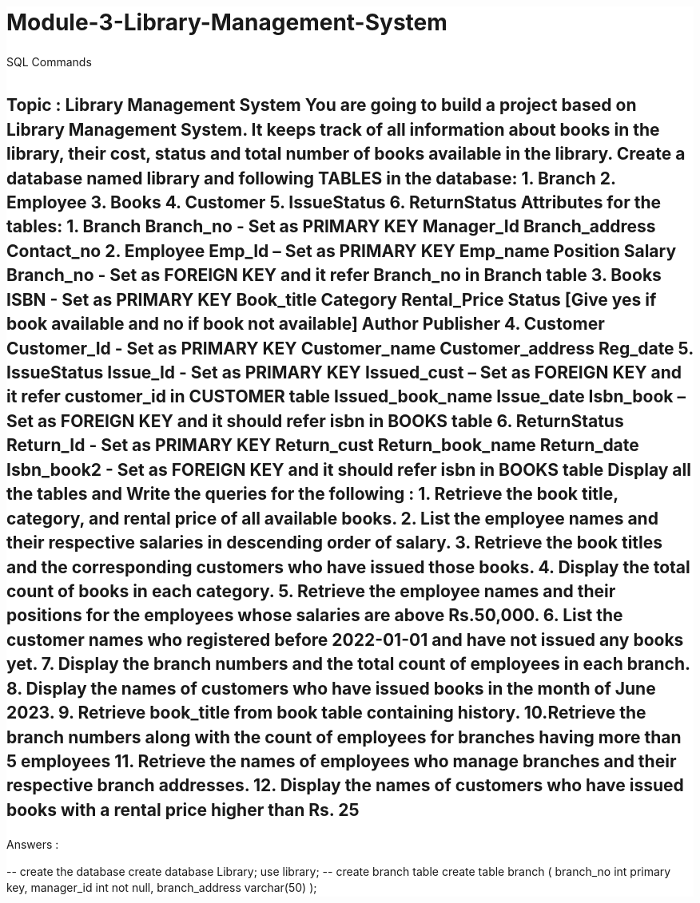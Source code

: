 # Module-3-Library-Management-System
SQL Commands

## Topic : Library Management System You are going to build a project based on Library Management System. It keeps track of all information about books in the library, their cost, status and total number of books available in the library. Create a database named library and following TABLES in the database: 1. Branch 2. Employee 3. Books 4. Customer 5. IssueStatus 6. ReturnStatus Attributes for the tables: 1. Branch Branch_no - Set as PRIMARY KEY Manager_Id Branch_address Contact_no 2. Employee Emp_Id – Set as PRIMARY KEY Emp_name Position Salary Branch_no - Set as FOREIGN KEY and it refer Branch_no in Branch table 3. Books ISBN - Set as PRIMARY KEY Book_title Category Rental_Price Status [Give yes if book available and no if book not available] Author Publisher 4. Customer Customer_Id - Set as PRIMARY KEY Customer_name Customer_address Reg_date 5. IssueStatus Issue_Id - Set as PRIMARY KEY Issued_cust – Set as FOREIGN KEY and it refer customer_id in CUSTOMER table Issued_book_name Issue_date Isbn_book – Set as FOREIGN KEY and it should refer isbn in BOOKS table 6. ReturnStatus Return_Id - Set as PRIMARY KEY Return_cust Return_book_name Return_date Isbn_book2 - Set as FOREIGN KEY and it should refer isbn in BOOKS table Display all the tables and Write the queries for the following : 1. Retrieve the book title, category, and rental price of all available books. 2. List the employee names and their respective salaries in descending order of salary. 3. Retrieve the book titles and the corresponding customers who have issued those books. 4. Display the total count of books in each category. 5. Retrieve the employee names and their positions for the employees whose salaries are above Rs.50,000. 6. List the customer names who registered before 2022-01-01 and have not issued any books yet. 7. Display the branch numbers and the total count of employees in each branch. 8. Display the names of customers who have issued books in the month of June 2023. 9. Retrieve book_title from book table containing history. 10.Retrieve the branch numbers along with the count of employees for branches having more than 5 employees 11. Retrieve the names of employees who manage branches and their respective branch addresses. 12. Display the names of customers who have issued books with a rental price higher than Rs. 25

Answers : 

-- create the database
create database Library;
use library;
-- create branch table
create table branch ( 
branch_no int primary key,
manager_id int not null,
branch_address varchar(50) );
